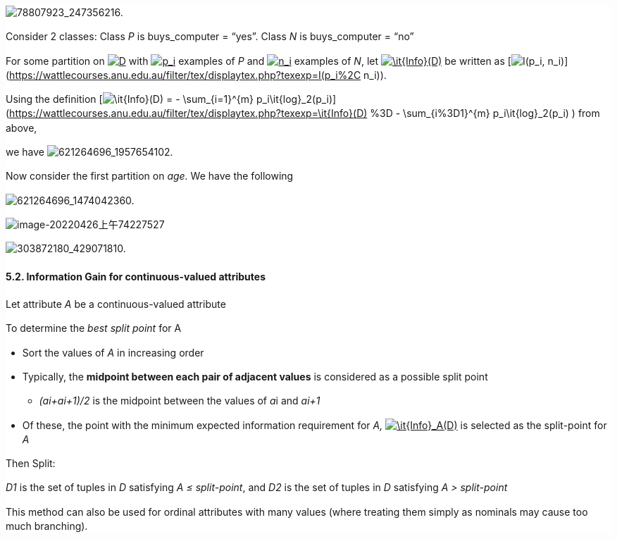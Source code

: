 ![78807923_247356216.](https://cdn.jsdelivr.net/gh/California3/Imagelib/default/202204260739121.png)

Consider 2 classes: Class *P* is buys_computer = “yes”. Class *N* is buys_computer = “no”

For some partition on [![D](https://cdn.jsdelivr.net/gh/California3/Imagelib/default/202204260740420.png)](https://wattlecourses.anu.edu.au/filter/tex/displaytex.php?texexp=D) with [![p_i](https://wattlecourses.anu.edu.au/filter/tex/pix.php/eca91c83a74a2373ca5f796700e99fd3.png)](https://wattlecourses.anu.edu.au/filter/tex/displaytex.php?texexp=p_i) examples of *P* and [![n_i](https://wattlecourses.anu.edu.au/filter/tex/pix.php/584a81dbf5bf6aa737ba43567ad6307b.png)](https://wattlecourses.anu.edu.au/filter/tex/displaytex.php?texexp=n_i) examples of *N*, let [![\it{Info}(D)](https://wattlecourses.anu.edu.au/filter/tex/pix.php/15237321e8988467a40fde1129529fa0.png)](https://wattlecourses.anu.edu.au/filter/tex/displaytex.php?texexp=\it{Info}(D)) be written as [![I(p_i, n_i)](https://wattlecourses.anu.edu.au/filter/tex/pix.php/fbe9a420c103f6824ea3ca4091f57959.png)](https://wattlecourses.anu.edu.au/filter/tex/displaytex.php?texexp=I(p_i%2C n_i)). 

Using the definition [![\it{Info}(D) = - \sum_{i=1}^{m} p_i\it{log}_2(p_i) ](https://cdn.jsdelivr.net/gh/California3/Imagelib/default/202204260740680.png)](https://wattlecourses.anu.edu.au/filter/tex/displaytex.php?texexp=\it{Info}(D) %3D - \sum_{i%3D1}^{m} p_i\it{log}_2(p_i) ) from above,

we have ![621264696_1957654102.](https://cdn.jsdelivr.net/gh/California3/Imagelib/default/202204260740213.png)

Now consider the first partition on *age.* We have the following

![621264696_1474042360.](https://cdn.jsdelivr.net/gh/California3/Imagelib/default/202204260741716.png)

![image-20220426上午74227527](https://cdn.jsdelivr.net/gh/California3/Imagelib/default/202204260742577.png)

![303872180_429071810.](https://cdn.jsdelivr.net/gh/California3/Imagelib/default/202204260743462.png)



#### 5.2. Information Gain for continuous-valued attributes

Let attribute *A* be a continuous-valued attribute

To determine the *best split point* for A

- Sort the values of *A* in increasing order

- Typically, the **midpoint between each pair of adjacent values** is considered as a possible split point  
  - *(ai+ai+1)/2* is the midpoint between the values of *a*i and *ai+1*

- Of these, the point with the minimum expected information requirement for *A,* [![\it{Info}_A(D)](https://cdn.jsdelivr.net/gh/California3/Imagelib/default/202204260850362.png)](https://wattlecourses.anu.edu.au/filter/tex/displaytex.php?texexp=\it{Info}_A(D)) is selected as the split-point for *A* 

Then Split:

*D1* is the set of tuples in *D* satisfying *A ≤ split-point*, and *D2* is the set of tuples in *D* satisfying *A > split-point*

This method can also be used for ordinal attributes with many values (where treating them simply as nominals may cause too much branching).


